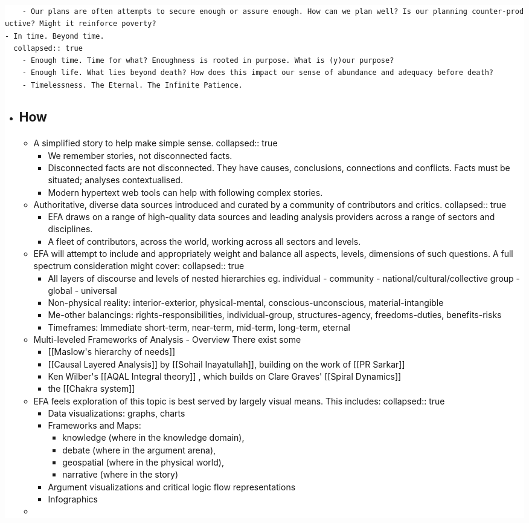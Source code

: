 		- Our plans are often attempts to secure enough or assure enough. How can we plan well? Is our planning counter-productive? Might it reinforce poverty?
	- In time. Beyond time.
	  collapsed:: true
		- Enough time. Time for what? Enoughness is rooted in purpose. What is (y)our purpose?
		- Enough life. What lies beyond death? How does this impact our sense of abundance and adequacy before death?
		- Timelessness. The Eternal. The Infinite Patience.
- ## How
	- A simplified story to help make simple sense.
	  collapsed:: true
		- We remember stories, not disconnected facts.
		- Disconnected facts are not disconnected. They have causes, conclusions, connections and conflicts. Facts must be situated; analyses contextualised.
		- Modern hypertext web tools can help with following complex stories.
	- Authoritative, diverse data sources introduced and curated by a community of contributors and critics.
	  collapsed:: true
		- EFA draws on a range of high-quality data sources and leading analysis providers across a range of sectors and disciplines.
		- A fleet of contributors, across the world, working across all sectors and levels.
	- EFA will attempt to include and appropriately weight and balance all aspects, levels, dimensions of such questions. A full spectrum consideration might cover:
	  collapsed:: true
		- All layers of discourse and levels of nested hierarchies eg. individual - community - national/cultural/collective group - global - universal
		- Non-physical reality: interior-exterior, physical-mental, conscious-unconscious, material-intangible
		- Me-other balancings: rights-responsibilities, individual-group, structures-agency, freedoms-duties, benefits-risks
		- Timeframes: Immediate short-term, near-term, mid-term, long-term, eternal
	- Multi-leveled Frameworks of Analysis - Overview
	  There exist some
		- [[Maslow's hierarchy of needs]]
		- [[Causal Layered Analysis]] by [[Sohail Inayatullah]], building on the work of [[PR Sarkar]]
		- Ken Wilber's [[AQAL Integral theory]] , which builds on Clare Graves' [[Spiral Dynamics]]
		- the [[Chakra system]]
	- EFA feels exploration of this topic is best served by largely visual means. This includes:
	  collapsed:: true
		- Data visualizations: graphs, charts
		- Frameworks and Maps:
			- knowledge (where in the knowledge domain),
			- debate (where in the argument arena),
			- geospatial (where in the physical world),
			- narrative (where in the story)
		- Argument visualizations and critical logic flow representations
		- Infographics
	-